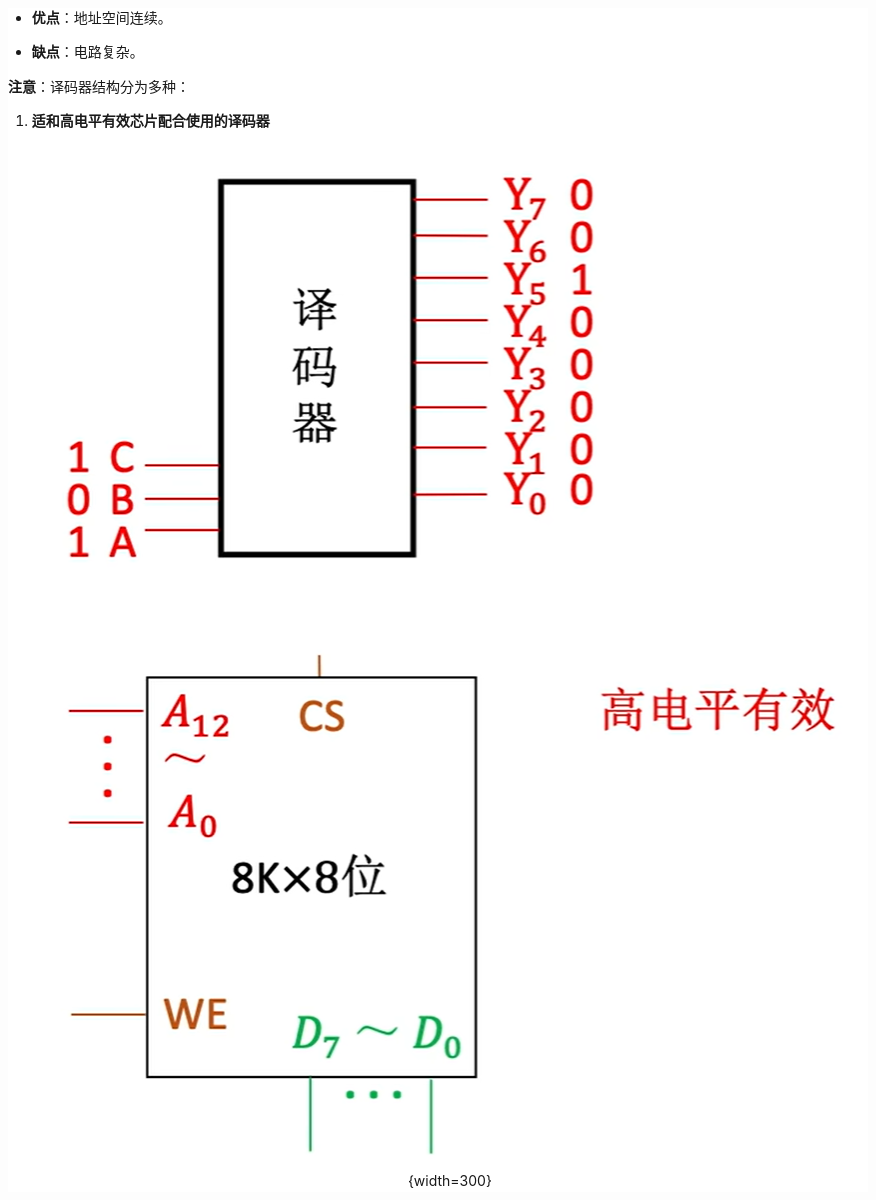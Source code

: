 - **优点**：地址空间连续。

- **缺点**：电路复杂。

**注意**：译码器结构分为多种：

1. **适和高电平有效芯片配合使用的译码器**
   <div align=center>

   ![](./图片/适合高电平有效的译码器.png){width=300}
   </div>
